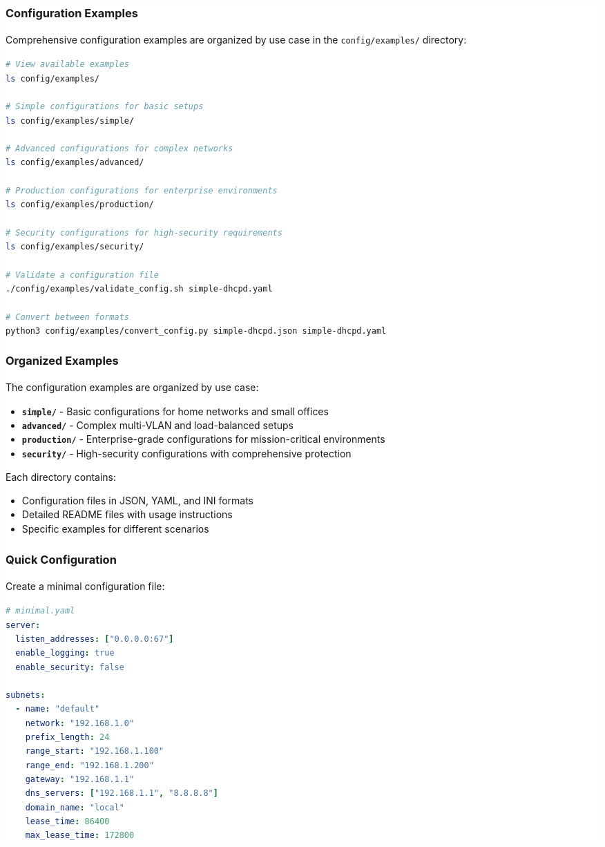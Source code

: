 ### Configuration Examples

Comprehensive configuration examples are organized by use case in the `config/examples/` directory:

```bash
# View available examples
ls config/examples/

# Simple configurations for basic setups
ls config/examples/simple/

# Advanced configurations for complex networks
ls config/examples/advanced/

# Production configurations for enterprise environments
ls config/examples/production/

# Security configurations for high-security requirements
ls config/examples/security/

# Validate a configuration file
./config/examples/validate_config.sh simple-dhcpd.yaml

# Convert between formats
python3 config/examples/convert_config.py simple-dhcpd.json simple-dhcpd.yaml
```

### Organized Examples

The configuration examples are organized by use case:

- **`simple/`** - Basic configurations for home networks and small offices
- **`advanced/`** - Complex multi-VLAN and load-balanced setups
- **`production/`** - Enterprise-grade configurations for mission-critical environments
- **`security/`** - High-security configurations with comprehensive protection

Each directory contains:
- Configuration files in JSON, YAML, and INI formats
- Detailed README files with usage instructions
- Specific examples for different scenarios

### Quick Configuration

Create a minimal configuration file:

```yaml
# minimal.yaml
server:
  listen_addresses: ["0.0.0.0:67"]
  enable_logging: true
  enable_security: false

subnets:
  - name: "default"
    network: "192.168.1.0"
    prefix_length: 24
    range_start: "192.168.1.100"
    range_end: "192.168.1.200"
    gateway: "192.168.1.1"
    dns_servers: ["192.168.1.1", "8.8.8.8"]
    domain_name: "local"
    lease_time: 86400
    max_lease_time: 172800
```
